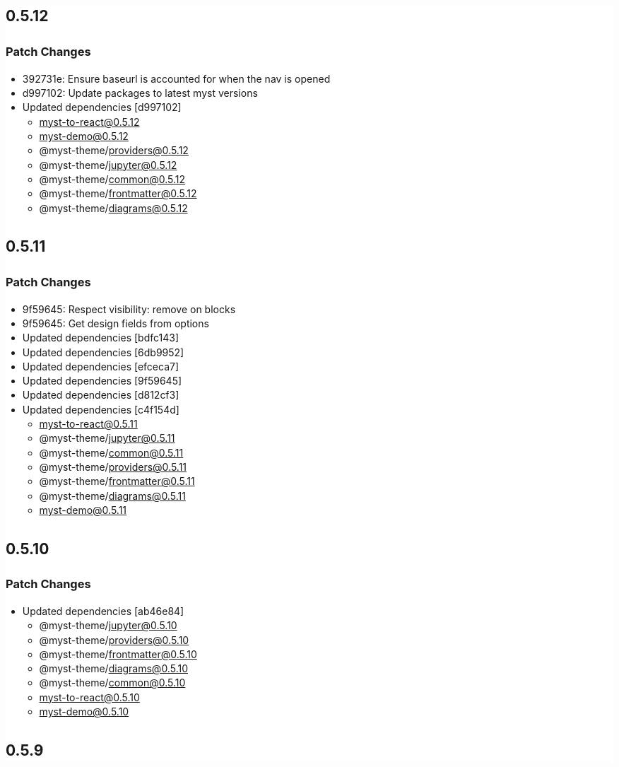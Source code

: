 ## 0.5.12

### Patch Changes

- 392731e: Ensure baseurl is accounted for when the nav is opened
- d997102: Update packages to latest myst versions
- Updated dependencies [d997102]
  - myst-to-react@0.5.12
  - myst-demo@0.5.12
  - @myst-theme/providers@0.5.12
  - @myst-theme/jupyter@0.5.12
  - @myst-theme/common@0.5.12
  - @myst-theme/frontmatter@0.5.12
  - @myst-theme/diagrams@0.5.12

## 0.5.11

### Patch Changes

- 9f59645: Respect visibility: remove on blocks
- 9f59645: Get design fields from options
- Updated dependencies [bdfc143]
- Updated dependencies [6db9952]
- Updated dependencies [efceca7]
- Updated dependencies [9f59645]
- Updated dependencies [d812cf3]
- Updated dependencies [c4f154d]
  - myst-to-react@0.5.11
  - @myst-theme/jupyter@0.5.11
  - @myst-theme/common@0.5.11
  - @myst-theme/providers@0.5.11
  - @myst-theme/frontmatter@0.5.11
  - @myst-theme/diagrams@0.5.11
  - myst-demo@0.5.11

## 0.5.10

### Patch Changes

- Updated dependencies [ab46e84]
  - @myst-theme/jupyter@0.5.10
  - @myst-theme/providers@0.5.10
  - @myst-theme/frontmatter@0.5.10
  - @myst-theme/diagrams@0.5.10
  - @myst-theme/common@0.5.10
  - myst-to-react@0.5.10
  - myst-demo@0.5.10

## 0.5.9

